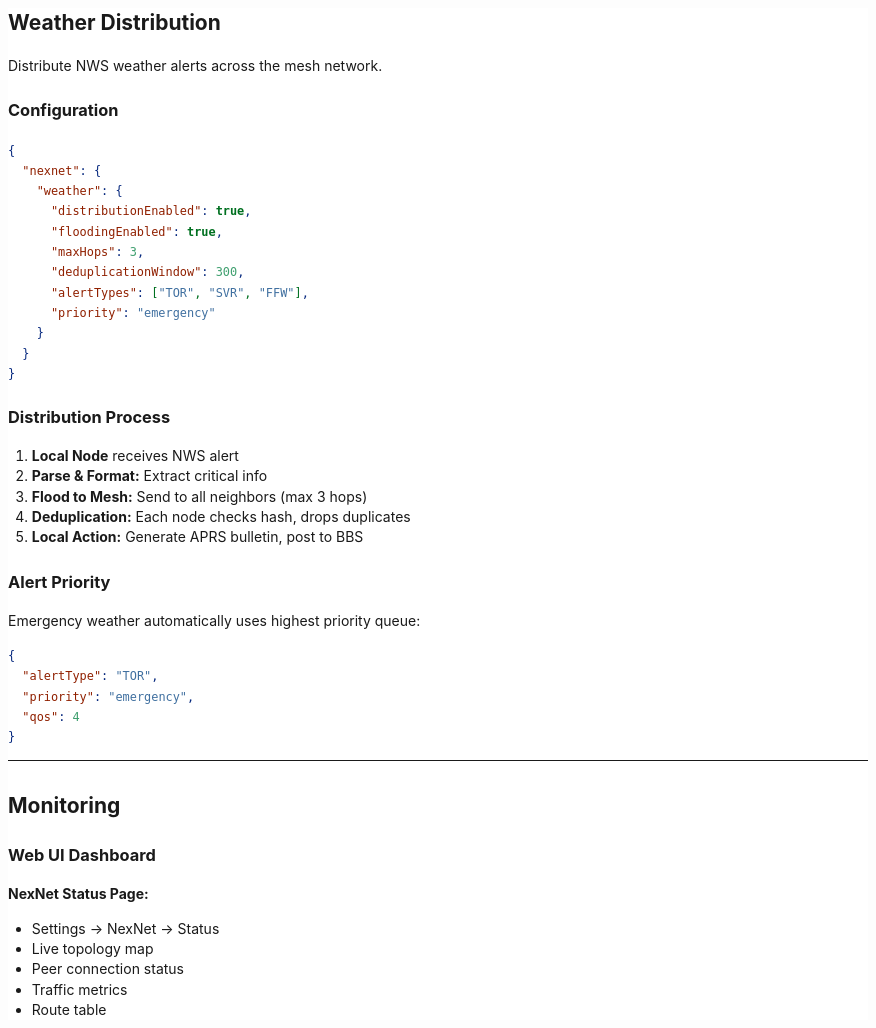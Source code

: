 
## Weather Distribution

Distribute NWS weather alerts across the mesh network.

### Configuration

```json
{
  "nexnet": {
    "weather": {
      "distributionEnabled": true,
      "floodingEnabled": true,
      "maxHops": 3,
      "deduplicationWindow": 300,
      "alertTypes": ["TOR", "SVR", "FFW"],
      "priority": "emergency"
    }
  }
}
```

### Distribution Process

1. **Local Node** receives NWS alert
2. **Parse & Format:** Extract critical info
3. **Flood to Mesh:** Send to all neighbors (max 3 hops)
4. **Deduplication:** Each node checks hash, drops duplicates
5. **Local Action:** Generate APRS bulletin, post to BBS

### Alert Priority

Emergency weather automatically uses highest priority queue:
```json
{
  "alertType": "TOR",
  "priority": "emergency",
  "qos": 4
}
```

---

## Monitoring

### Web UI Dashboard

**NexNet Status Page:**
- Settings → NexNet → Status
- Live topology map
- Peer connection status
- Traffic metrics
- Route table
